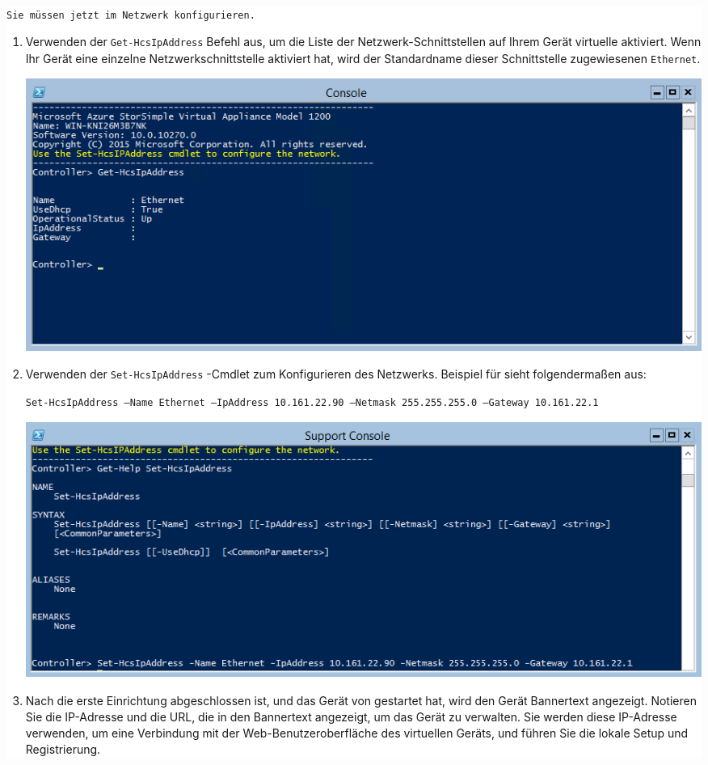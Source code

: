     Sie müssen jetzt im Netzwerk konfigurieren.

1.  Verwenden der `Get-HcsIpAddress` Befehl aus, um die Liste der Netzwerk-Schnittstellen auf Ihrem Gerät virtuelle aktiviert. Wenn Ihr Gerät eine einzelne Netzwerkschnittstelle aktiviert hat, wird der Standardname dieser Schnittstelle zugewiesenen `Ethernet`.

    ![](./media/storsimple-ova-deploy2-provision-vmware/image43m.png)

1.  Verwenden der `Set-HcsIpAddress` -Cmdlet zum Konfigurieren des Netzwerks. Beispiel für sieht folgendermaßen aus:


    `Set-HcsIpAddress –Name Ethernet –IpAddress 10.161.22.90 –Netmask 255.255.255.0 –Gateway 10.161.22.1`

    ![](./media/storsimple-ova-deploy2-provision-vmware/image44.png)

1.  Nach die erste Einrichtung abgeschlossen ist, und das Gerät von gestartet hat, wird den Gerät Bannertext angezeigt. Notieren Sie die IP-Adresse und die URL, die in den Bannertext angezeigt, um das Gerät zu verwalten. Sie werden diese IP-Adresse verwenden, um eine Verbindung mit der Web-Benutzeroberfläche des virtuellen Geräts, und führen Sie die lokale Setup und Registrierung.
